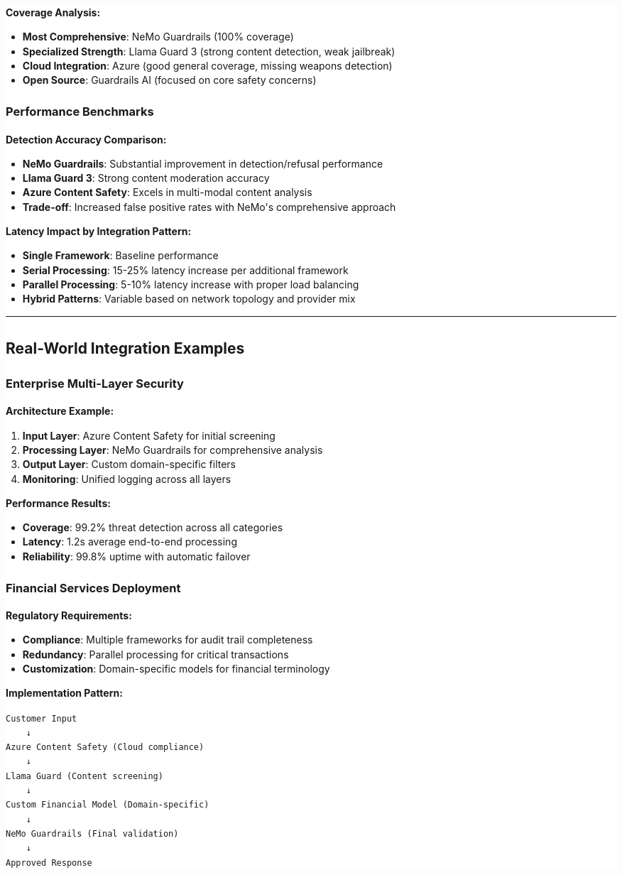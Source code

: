 **Coverage Analysis:**
- **Most Comprehensive**: NeMo Guardrails (100% coverage)
- **Specialized Strength**: Llama Guard 3 (strong content detection, weak jailbreak)
- **Cloud Integration**: Azure (good general coverage, missing weapons detection)
- **Open Source**: Guardrails AI (focused on core safety concerns)

### Performance Benchmarks

**Detection Accuracy Comparison:**
- **NeMo Guardrails**: Substantial improvement in detection/refusal performance
- **Llama Guard 3**: Strong content moderation accuracy
- **Azure Content Safety**: Excels in multi-modal content analysis
- **Trade-off**: Increased false positive rates with NeMo's comprehensive approach

**Latency Impact by Integration Pattern:**
- **Single Framework**: Baseline performance
- **Serial Processing**: 15-25% latency increase per additional framework
- **Parallel Processing**: 5-10% latency increase with proper load balancing
- **Hybrid Patterns**: Variable based on network topology and provider mix

---

## Real-World Integration Examples

### Enterprise Multi-Layer Security

**Architecture Example:**
1. **Input Layer**: Azure Content Safety for initial screening
2. **Processing Layer**: NeMo Guardrails for comprehensive analysis
3. **Output Layer**: Custom domain-specific filters
4. **Monitoring**: Unified logging across all layers

**Performance Results:**
- **Coverage**: 99.2% threat detection across all categories
- **Latency**: 1.2s average end-to-end processing
- **Reliability**: 99.8% uptime with automatic failover

### Financial Services Deployment

**Regulatory Requirements:**
- **Compliance**: Multiple frameworks for audit trail completeness
- **Redundancy**: Parallel processing for critical transactions
- **Customization**: Domain-specific models for financial terminology

**Implementation Pattern:**
```
Customer Input
    ↓
Azure Content Safety (Cloud compliance)
    ↓
Llama Guard (Content screening)
    ↓
Custom Financial Model (Domain-specific)
    ↓
NeMo Guardrails (Final validation)
    ↓
Approved Response
```
